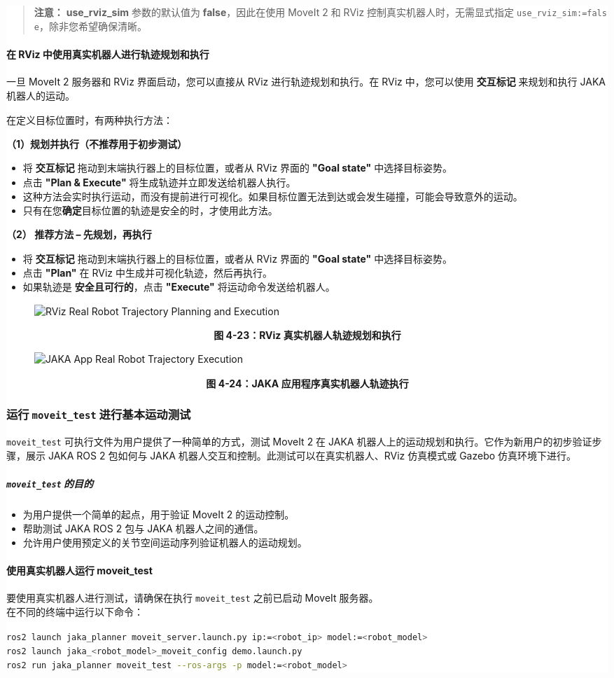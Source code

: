 > **注意：** 
**use_rviz_sim** 参数的默认值为 **false**，因此在使用 MoveIt 2 和 RViz 控制真实机器人时，无需显式指定 `use_rviz_sim:=false`，除非您希望确保清晰。


#### 在 RViz 中使用真实机器人进行轨迹规划和执行
一旦 MoveIt 2 服务器和 RViz 界面启动，您可以直接从 RViz 进行轨迹规划和执行。在 RViz 中，您可以使用 **交互标记** 来规划和执行 JAKA 机器人的运动。  

在定义目标位置时，有两种执行方法：

**（1）规划并执行（不推荐用于初步测试）**

- 将 **交互标记** 拖动到末端执行器上的目标位置，或者从 RViz 界面的 **"Goal state"** 中选择目标姿势。
- 点击 **"Plan & Execute"** 将生成轨迹并立即发送给机器人执行。
- 这种方法会实时执行运动，而没有提前进行可视化。如果目标位置无法到达或会发生碰撞，可能会导致意外的运动。
- 只有在您**确定**目标位置的轨迹是安全的时，才使用此方法。

**（2） 推荐方法 – 先规划，再执行**

- 将 **交互标记** 拖动到末端执行器上的目标位置，或者从 RViz 界面的 **"Goal state"** 中选择目标姿势。
- 点击 **"Plan"** 在 RViz 中生成并可视化轨迹，然后再执行。
- 如果轨迹是 **安全且可行的**，点击 **"Execute"** 将运动命令发送给机器人。

<figure id="figure-4-23">
  <img src="images/Figure 4-23: RViz Real Robot Trajectory Planning and Execution.png" alt="RViz Real Robot Trajectory Planning and Execution">
  <figcaption>
    <p align="center"><strong>图 4-23：RViz 真实机器人轨迹规划和执行</strong></p>
  </figcaption>   
</figure>

<figure id="figure-4-24">
  <img src="images/Figure 4-24: JAKA App Real Robot Trajectory Execution.png" alt="JAKA App Real Robot Trajectory Execution">
  <figcaption>
    <p align="center"><strong>图 4-24：JAKA 应用程序真实机器人轨迹执行</strong></p>
  </figcaption>   
</figure>

### 运行 `moveit_test` 进行基本运动测试
`moveit_test` 可执行文件为用户提供了一种简单的方式，测试 MoveIt 2 在 JAKA 机器人上的运动规划和执行。它作为新用户的初步验证步骤，展示 JAKA ROS 2 包如何与 JAKA 机器人交互和控制。此测试可以在真实机器人、RViz 仿真模式或 Gazebo 仿真环境下进行。

##### `moveit_test` 的目的
- 为用户提供一个简单的起点，用于验证 MoveIt 2 的运动控制。
- 帮助测试 JAKA ROS 2 包与 JAKA 机器人之间的通信。
- 允许用户使用预定义的关节空间运动序列验证机器人的运动规划。

#### 使用真实机器人运行 moveit_test
要使用真实机器人进行测试，请确保在执行 `moveit_test` 之前已启动 MoveIt 服务器。  
在不同的终端中运行以下命令：

```bash
ros2 launch jaka_planner moveit_server.launch.py ip:=<robot_ip> model:=<robot_model>
ros2 launch jaka_<robot_model>_moveit_config demo.launch.py
ros2 run jaka_planner moveit_test --ros-args -p model:=<robot_model>
```
